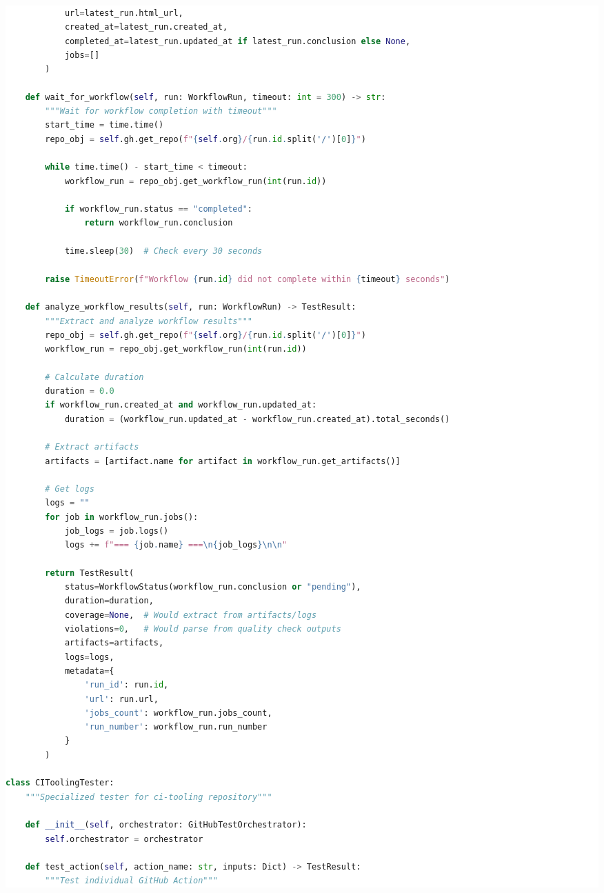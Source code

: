 ```python
            url=latest_run.html_url,
            created_at=latest_run.created_at,
            completed_at=latest_run.updated_at if latest_run.conclusion else None,
            jobs=[]
        )

    def wait_for_workflow(self, run: WorkflowRun, timeout: int = 300) -> str:
        """Wait for workflow completion with timeout"""
        start_time = time.time()
        repo_obj = self.gh.get_repo(f"{self.org}/{run.id.split('/')[0]}")

        while time.time() - start_time < timeout:
            workflow_run = repo_obj.get_workflow_run(int(run.id))

            if workflow_run.status == "completed":
                return workflow_run.conclusion

            time.sleep(30)  # Check every 30 seconds

        raise TimeoutError(f"Workflow {run.id} did not complete within {timeout} seconds")

    def analyze_workflow_results(self, run: WorkflowRun) -> TestResult:
        """Extract and analyze workflow results"""
        repo_obj = self.gh.get_repo(f"{self.org}/{run.id.split('/')[0]}")
        workflow_run = repo_obj.get_workflow_run(int(run.id))

        # Calculate duration
        duration = 0.0
        if workflow_run.created_at and workflow_run.updated_at:
            duration = (workflow_run.updated_at - workflow_run.created_at).total_seconds()

        # Extract artifacts
        artifacts = [artifact.name for artifact in workflow_run.get_artifacts()]

        # Get logs
        logs = ""
        for job in workflow_run.jobs():
            job_logs = job.logs()
            logs += f"=== {job.name} ===\n{job_logs}\n\n"

        return TestResult(
            status=WorkflowStatus(workflow_run.conclusion or "pending"),
            duration=duration,
            coverage=None,  # Would extract from artifacts/logs
            violations=0,   # Would parse from quality check outputs
            artifacts=artifacts,
            logs=logs,
            metadata={
                'run_id': run.id,
                'url': run.url,
                'jobs_count': workflow_run.jobs_count,
                'run_number': workflow_run.run_number
            }
        )

class CIToolingTester:
    """Specialized tester for ci-tooling repository"""

    def __init__(self, orchestrator: GitHubTestOrchestrator):
        self.orchestrator = orchestrator

    def test_action(self, action_name: str, inputs: Dict) -> TestResult:
        """Test individual GitHub Action"""
```